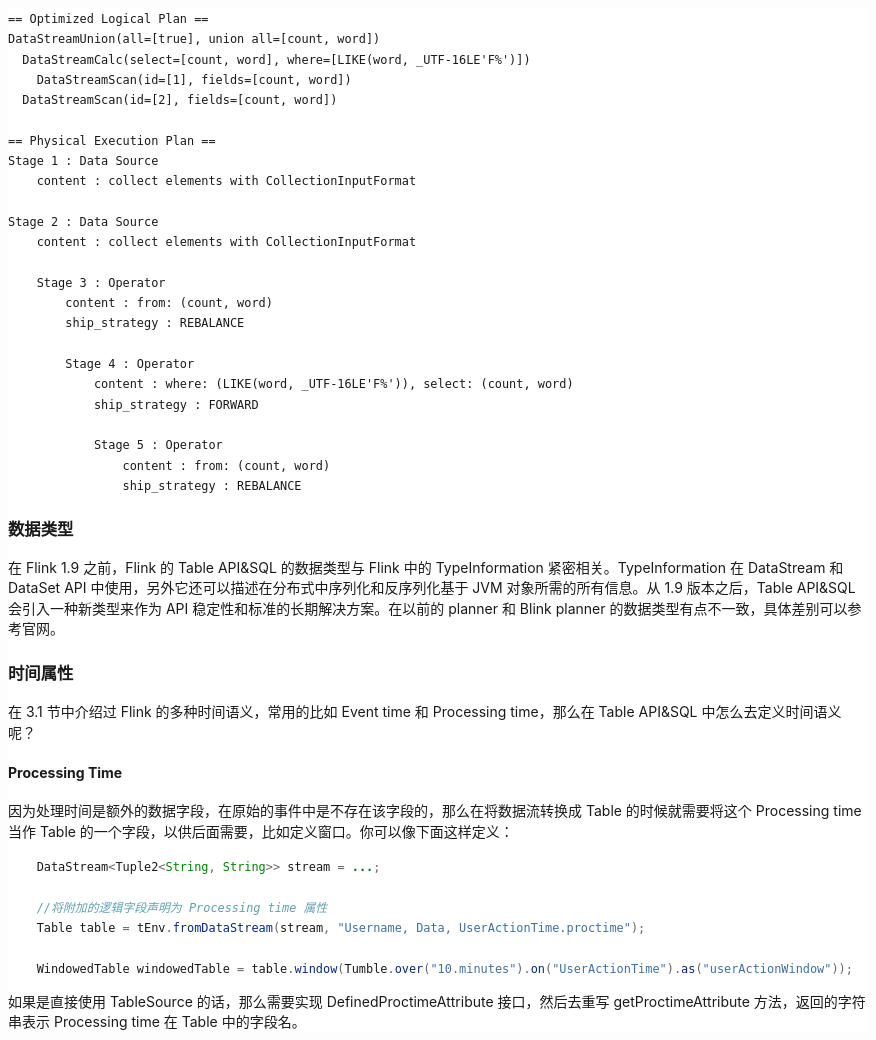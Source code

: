     == Optimized Logical Plan ==
    DataStreamUnion(all=[true], union all=[count, word])
      DataStreamCalc(select=[count, word], where=[LIKE(word, _UTF-16LE'F%')])
        DataStreamScan(id=[1], fields=[count, word])
      DataStreamScan(id=[2], fields=[count, word])
    
    == Physical Execution Plan ==
    Stage 1 : Data Source
        content : collect elements with CollectionInputFormat
    
    Stage 2 : Data Source
        content : collect elements with CollectionInputFormat
    
        Stage 3 : Operator
            content : from: (count, word)
            ship_strategy : REBALANCE
    
            Stage 4 : Operator
                content : where: (LIKE(word, _UTF-16LE'F%')), select: (count, word)
                ship_strategy : FORWARD
    
                Stage 5 : Operator
                    content : from: (count, word)
                    ship_strategy : REBALANCE


### 数据类型

在 Flink 1.9 之前，Flink 的 Table API&SQL 的数据类型与 Flink 中的 TypeInformation
紧密相关。TypeInformation 在 DataStream 和 DataSet API 中使用，另外它还可以描述在分布式中序列化和反序列化基于
JVM 对象所需的所有信息。从 1.9 版本之后，Table API&SQL 会引入一种新类型来作为 API 稳定性和标准的长期解决方案。在以前的
planner 和 Blink planner 的数据类型有点不一致，具体差别可以参考官网。

### 时间属性

在 3.1 节中介绍过 Flink 的多种时间语义，常用的比如 Event time 和 Processing time，那么在 Table API&SQL
中怎么去定义时间语义呢？

#### Processing Time

因为处理时间是额外的数据字段，在原始的事件中是不存在该字段的，那么在将数据流转换成 Table 的时候就需要将这个 Processing time 当作
Table 的一个字段，以供后面需要，比如定义窗口。你可以像下面这样定义：

```java
    DataStream<Tuple2<String, String>> stream = ...;
    
    //将附加的逻辑字段声明为 Processing time 属性
    Table table = tEnv.fromDataStream(stream, "Username, Data, UserActionTime.proctime");
    
    WindowedTable windowedTable = table.window(Tumble.over("10.minutes").on("UserActionTime").as("userActionWindow"));
```



如果是直接使用 TableSource 的话，那么需要实现 DefinedProctimeAttribute 接口，然后去重写
getProctimeAttribute 方法，返回的字符串表示 Processing time 在 Table 中的字段名。

